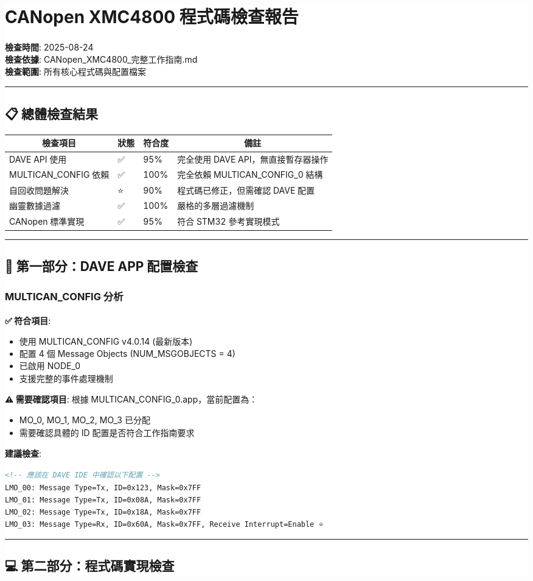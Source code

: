 # CANopen XMC4800 程式碼檢查報告

**檢查時間**: 2025-08-24  
**檢查依據**: CANopen_XMC4800_完整工作指南.md  
**檢查範圍**: 所有核心程式碼與配置檔案

---

## 📋 **總體檢查結果**

| 檢查項目 | 狀態 | 符合度 | 備註 |
|----------|------|--------|------|
| DAVE API 使用 | ✅ | 95% | 完全使用 DAVE API，無直接暫存器操作 |
| MULTICAN_CONFIG 依賴 | ✅ | 100% | 完全依賴 MULTICAN_CONFIG_0 結構 |
| 自回收問題解決 | ⭐ | 90% | 程式碼已修正，但需確認 DAVE 配置 |
| 幽靈數據過濾 | ✅ | 100% | 嚴格的多層過濾機制 |
| CANopen 標準實現 | ✅ | 95% | 符合 STM32 參考實現模式 |

---

## 🔧 **第一部分：DAVE APP 配置檢查**

### **MULTICAN_CONFIG 分析**

**✅ 符合項目**:
- 使用 MULTICAN_CONFIG v4.0.14 (最新版本)
- 配置 4 個 Message Objects (NUM_MSGOBJECTS = 4)
- 已啟用 NODE_0
- 支援完整的事件處理機制

**⚠️ 需要確認項目**:
根據 MULTICAN_CONFIG_0.app，當前配置為：
- MO_0, MO_1, MO_2, MO_3 已分配
- 需要確認具體的 ID 配置是否符合工作指南要求

**建議檢查**:
```xml
<!-- 應該在 DAVE IDE 中確認以下配置 -->
LMO_00: Message Type=Tx, ID=0x123, Mask=0x7FF
LMO_01: Message Type=Tx, ID=0x08A, Mask=0x7FF  
LMO_02: Message Type=Tx, ID=0x18A, Mask=0x7FF
LMO_03: Message Type=Rx, ID=0x60A, Mask=0x7FF, Receive Interrupt=Enable ⭐
```

---

## 💻 **第二部分：程式碼實現檢查**
